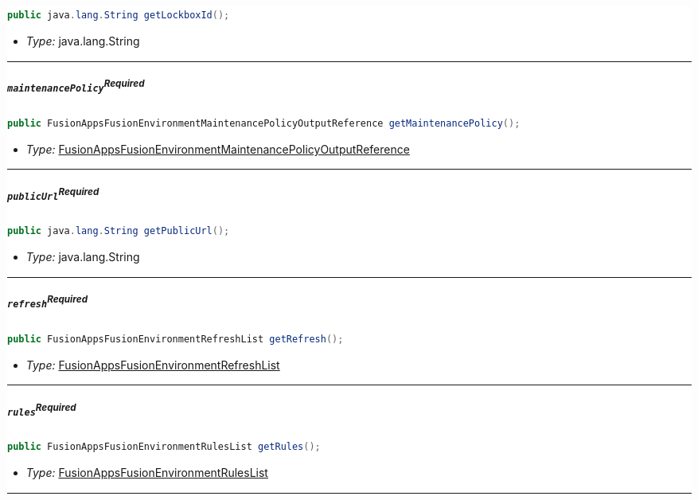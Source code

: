 ```java
public java.lang.String getLockboxId();
```

- *Type:* java.lang.String

---

##### `maintenancePolicy`<sup>Required</sup> <a name="maintenancePolicy" id="rhizo-co-terraform-provider-oci.fusionAppsFusionEnvironment.FusionAppsFusionEnvironment.property.maintenancePolicy"></a>

```java
public FusionAppsFusionEnvironmentMaintenancePolicyOutputReference getMaintenancePolicy();
```

- *Type:* <a href="#rhizo-co-terraform-provider-oci.fusionAppsFusionEnvironment.FusionAppsFusionEnvironmentMaintenancePolicyOutputReference">FusionAppsFusionEnvironmentMaintenancePolicyOutputReference</a>

---

##### `publicUrl`<sup>Required</sup> <a name="publicUrl" id="rhizo-co-terraform-provider-oci.fusionAppsFusionEnvironment.FusionAppsFusionEnvironment.property.publicUrl"></a>

```java
public java.lang.String getPublicUrl();
```

- *Type:* java.lang.String

---

##### `refresh`<sup>Required</sup> <a name="refresh" id="rhizo-co-terraform-provider-oci.fusionAppsFusionEnvironment.FusionAppsFusionEnvironment.property.refresh"></a>

```java
public FusionAppsFusionEnvironmentRefreshList getRefresh();
```

- *Type:* <a href="#rhizo-co-terraform-provider-oci.fusionAppsFusionEnvironment.FusionAppsFusionEnvironmentRefreshList">FusionAppsFusionEnvironmentRefreshList</a>

---

##### `rules`<sup>Required</sup> <a name="rules" id="rhizo-co-terraform-provider-oci.fusionAppsFusionEnvironment.FusionAppsFusionEnvironment.property.rules"></a>

```java
public FusionAppsFusionEnvironmentRulesList getRules();
```

- *Type:* <a href="#rhizo-co-terraform-provider-oci.fusionAppsFusionEnvironment.FusionAppsFusionEnvironmentRulesList">FusionAppsFusionEnvironmentRulesList</a>

---